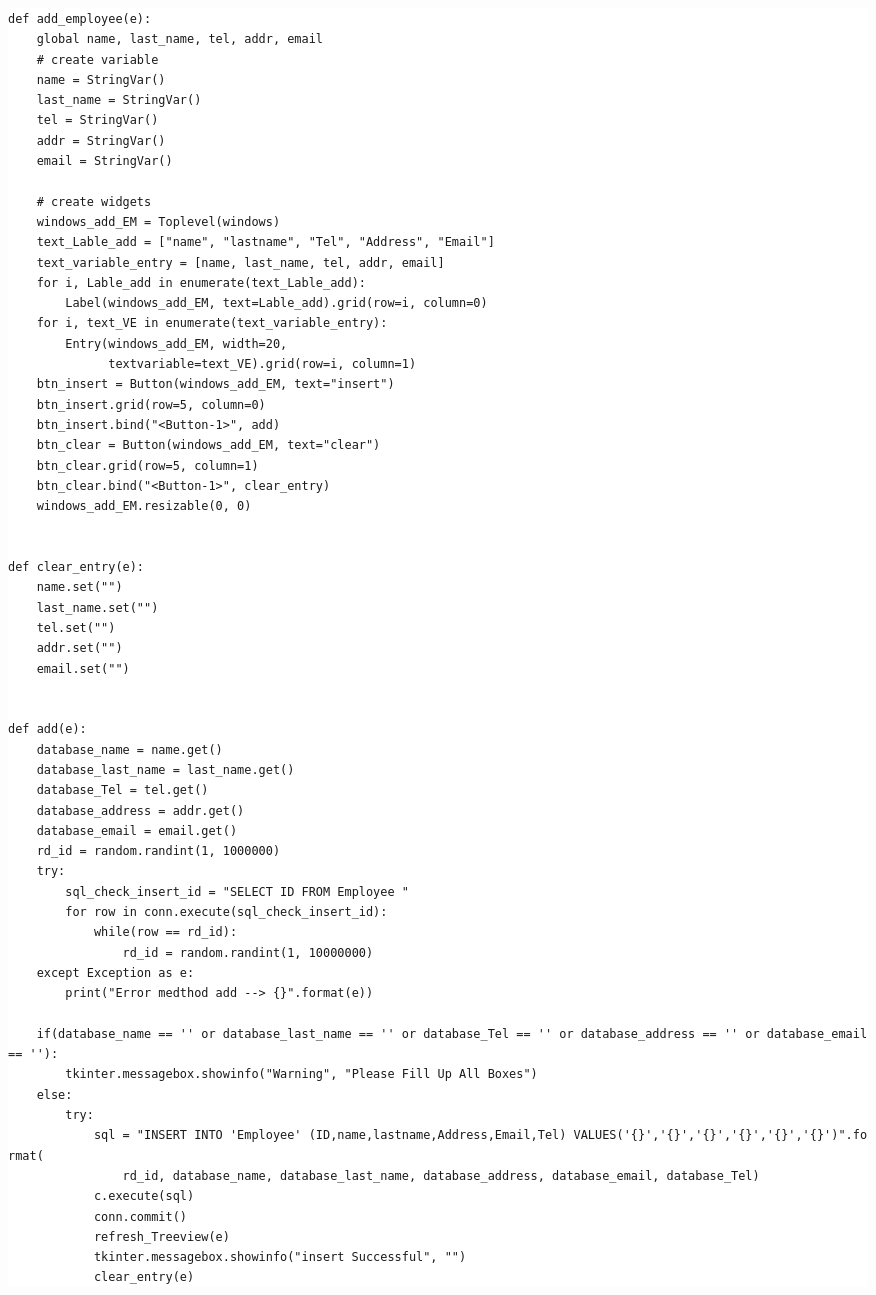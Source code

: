     def add_employee(e):
        global name, last_name, tel, addr, email
        # create variable
        name = StringVar()
        last_name = StringVar()
        tel = StringVar()
        addr = StringVar()
        email = StringVar()
    
        # create widgets
        windows_add_EM = Toplevel(windows)
        text_Lable_add = ["name", "lastname", "Tel", "Address", "Email"]
        text_variable_entry = [name, last_name, tel, addr, email]
        for i, Lable_add in enumerate(text_Lable_add):
            Label(windows_add_EM, text=Lable_add).grid(row=i, column=0)
        for i, text_VE in enumerate(text_variable_entry):
            Entry(windows_add_EM, width=20,
                  textvariable=text_VE).grid(row=i, column=1)
        btn_insert = Button(windows_add_EM, text="insert")
        btn_insert.grid(row=5, column=0)
        btn_insert.bind("<Button-1>", add)
        btn_clear = Button(windows_add_EM, text="clear")
        btn_clear.grid(row=5, column=1)
        btn_clear.bind("<Button-1>", clear_entry)
        windows_add_EM.resizable(0, 0)
    
    
    def clear_entry(e):
        name.set("")
        last_name.set("")
        tel.set("")
        addr.set("")
        email.set("")
    
    
    def add(e):
        database_name = name.get()
        database_last_name = last_name.get()
        database_Tel = tel.get()
        database_address = addr.get()
        database_email = email.get()
        rd_id = random.randint(1, 1000000)
        try:
            sql_check_insert_id = "SELECT ID FROM Employee "
            for row in conn.execute(sql_check_insert_id):
                while(row == rd_id):
                    rd_id = random.randint(1, 10000000)
        except Exception as e:
            print("Error medthod add --> {}".format(e))
    
        if(database_name == '' or database_last_name == '' or database_Tel == '' or database_address == '' or database_email == ''):
            tkinter.messagebox.showinfo("Warning", "Please Fill Up All Boxes")
        else:
            try:
                sql = "INSERT INTO 'Employee' (ID,name,lastname,Address,Email,Tel) VALUES('{}','{}','{}','{}','{}','{}')".format(
                    rd_id, database_name, database_last_name, database_address, database_email, database_Tel)
                c.execute(sql)
                conn.commit()
                refresh_Treeview(e)
                tkinter.messagebox.showinfo("insert Successful", "")
                clear_entry(e)